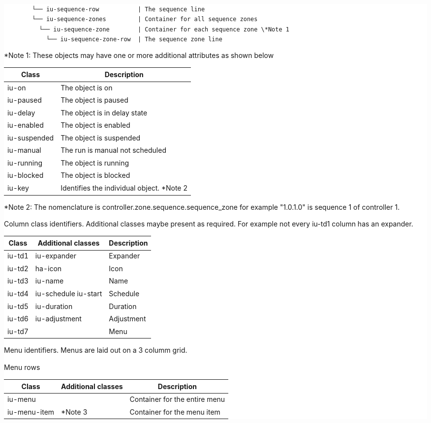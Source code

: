 ```text
        └── iu-sequence-row           | The sequence line
        └── iu-sequence-zones         | Container for all sequence zones
          └── iu-sequence-zone        | Container for each sequence zone \*Note 1
            └── iu-sequence-zone-row  | The sequence zone line
```

\*Note 1: These objects may have one or more additional attributes as shown below

| Class        | Description                                |
| ------------ | ------------------------------------------ |
| iu-on        | The object is on                           |
| iu-paused    | The object is paused                       |
| iu-delay     | The object is in delay state               |
| iu-enabled   | The object is enabled                      |
| iu-suspended | The object is suspended                    |
| iu-manual    | The run is manual not scheduled            |
| iu-running   | The object is running                      |
| iu-blocked   | The object is blocked                      |
| iu-key       | Identifies the individual object. \*Note 2 |

\*Note 2: The nomenclature is controller.zone.sequence.sequence_zone for example "1.0.1.0" is sequence 1 of controller 1.

Column class identifiers. Additional classes maybe present as required. For example not every iu-td1 column has an expander.

| Class  | Additional classes   | Description |
| ------ | -------------------- | ----------- |
| iu-td1 | iu-expander          | Expander    |
| iu-td2 | ha-icon              | Icon        |
| iu-td3 | iu-name              | Name        |
| iu-td4 | iu-schedule iu-start | Schedule    |
| iu-td5 | iu-duration          | Duration    |
| iu-td6 | iu-adjustment        | Adjustment  |
| iu-td7 |                      | Menu        |

Menu identifiers. Menus are laid out on a 3 columm grid.

Menu rows

| Class        | Additional classes | Description                   |
| ------------ | ------------------ | ----------------------------- |
| iu-menu      |                    | Container for the entire menu |
| iu-menu-item | \*Note 3           | Container for the menu item   |

